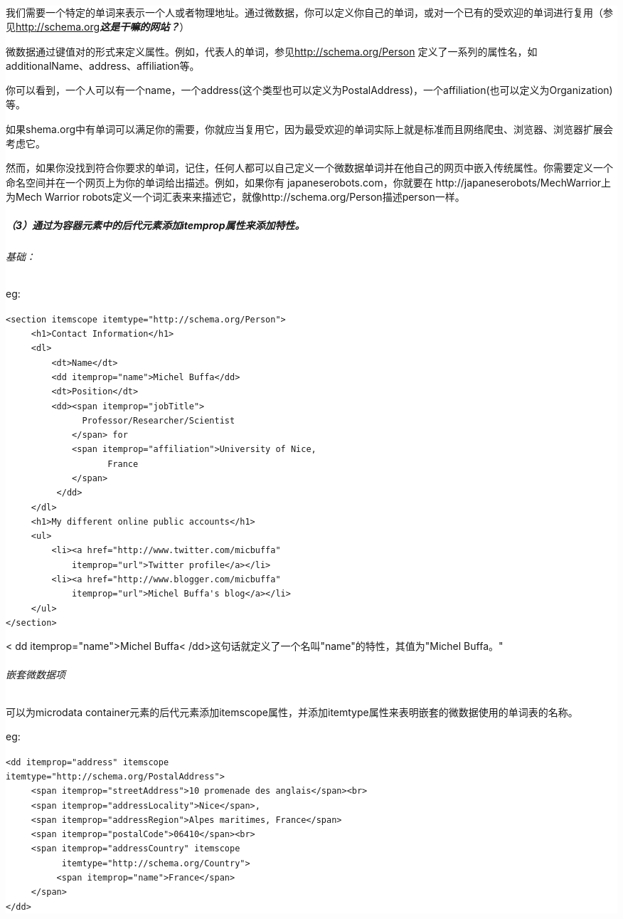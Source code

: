 我们需要一个特定的单词来表示一个人或者物理地址。通过微数据，你可以定义你自己的单词，或对一个已有的受欢迎的单词进行复用（参见<http://schema.org>***这是干嘛的网站？***）

微数据通过键值对的形式来定义属性。例如，代表人的单词，参见<http://schema.org/Person> 定义了一系列的属性名，如additionalName、address、affiliation等。

你可以看到，一个人可以有一个name，一个address(这个类型也可以定义为PostalAddress)，一个affiliation(也可以定义为Organization)等。


如果shema.org中有单词可以满足你的需要，你就应当复用它，因为最受欢迎的单词实际上就是标准而且网络爬虫、浏览器、浏览器扩展会考虑它。

然而，如果你没找到符合你要求的单词，记住，任何人都可以自己定义一个微数据单词并在他自己的网页中嵌入传统属性。你需要定义一个命名空间并在一个网页上为你的单词给出描述。例如，如果你有 japaneserobots.com，你就要在 http://japaneserobots/MechWarrior上为Mech Warrior robots定义一个词汇表来来描述它，就像http://schema.org/Person描述person一样。

##### （3）通过为容器元素中的后代元素添加itemprop属性来添加特性。
###### 基础：
eg:

	<section itemscope itemtype="http://schema.org/Person">
	     <h1>Contact Information</h1>
	     <dl>
	         <dt>Name</dt>
	         <dd itemprop="name">Michel Buffa</dd>
	         <dt>Position</dt>
	         <dd><span itemprop="jobTitle">
	               Professor/Researcher/Scientist
	             </span> for
	             <span itemprop="affiliation">University of Nice,
	                    France
	             </span>
	          </dd>
	     </dl>
	     <h1>My different online public accounts</h1>
	     <ul>
	         <li><a href="http://www.twitter.com/micbuffa"
	             itemprop="url">Twitter profile</a></li>
	         <li><a href="http://www.blogger.com/micbuffa"
	             itemprop="url">Michel Buffa's blog</a></li>
	     </ul>
	</section>	


< dd itemprop="name">Michel Buffa< /dd>这句话就定义了一个名叫"name"的特性，其值为"Michel Buffa。"

###### 嵌套微数据项
可以为microdata container元素的后代元素添加itemscope属性，并添加itemtype属性来表明嵌套的微数据使用的单词表的名称。

eg:

	<dd itemprop="address" itemscope
    itemtype="http://schema.org/PostalAddress">
	     <span itemprop="streetAddress">10 promenade des anglais</span><br>
	     <span itemprop="addressLocality">Nice</span>,
	     <span itemprop="addressRegion">Alpes maritimes, France</span>
	     <span itemprop="postalCode">06410</span><br>
	     <span itemprop="addressCountry" itemscope
	           itemtype="http://schema.org/Country">
	          <span itemprop="name">France</span>
	     </span>
	</dd>
